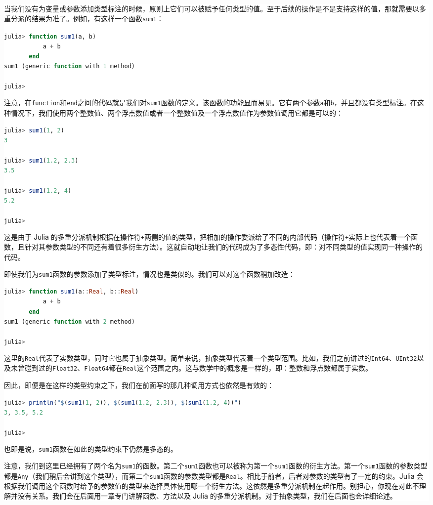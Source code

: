 当我们没有为变量或参数添加类型标注的时候，原则上它们可以被赋予任何类型的值。至于后续的操作是不是支持这样的值，那就需要以多重分派的结果为准了。例如，有这样一个函数`sum1`：

```julia
julia> function sum1(a, b)
           a + b
       end
sum1 (generic function with 1 method)

julia> 
```

注意，在`function`和`end`之间的代码就是我们对`sum1`函数的定义。该函数的功能显而易见。它有两个参数`a`和`b`，并且都没有类型标注。在这种情况下，我们使用两个整数值、两个浮点数值或者一个整数值及一个浮点数值作为参数值调用它都是可以的：

```julia
julia> sum1(1, 2)
3

julia> sum1(1.2, 2.3)
3.5

julia> sum1(1.2, 4)
5.2

julia> 
```

这是由于 Julia 的多重分派机制根据在操作符`+`两侧的值的类型，把相加的操作委派给了不同的内部代码（操作符`+`实际上也代表着一个函数，且针对其参数类型的不同还有着很多衍生方法）。这就自动地让我们的代码成为了多态性代码，即：对不同类型的值实现同一种操作的代码。

即使我们为`sum1`函数的参数添加了类型标注，情况也是类似的。我们可以对这个函数稍加改造：

```julia
julia> function sum1(a::Real, b::Real)
           a + b
       end
sum1 (generic function with 2 method)

julia> 
```

这里的`Real`代表了实数类型，同时它也属于抽象类型。简单来说，抽象类型代表着一个类型范围。比如，我们之前讲过的`Int64`、`UInt32`以及未曾碰到过的`Float32`、`Float64`都在`Real`这个范围之内。这与数学中的概念是一样的，即：整数和浮点数都属于实数。

因此，即便是在这样的类型约束之下，我们在前面写的那几种调用方式也依然是有效的：

```julia
julia> println("$(sum1(1, 2)), $(sum1(1.2, 2.3)), $(sum1(1.2, 4))")
3, 3.5, 5.2

julia> 
```

也即是说，`sum1`函数在如此的类型约束下仍然是多态的。

注意，我们到这里已经拥有了两个名为`sum1`的函数。第二个`sum1`函数也可以被称为第一个`sum1`函数的衍生方法。第一个`sum1`函数的参数类型都是`Any`（我们稍后会讲到这个类型），而第二个`sum1`函数的参数类型都是`Real`。相比于前者，后者对参数的类型有了一定的约束。Julia 会根据我们调用这个函数时给予的参数值的类型来选择具体使用哪一个衍生方法。这依然是多重分派机制在起作用。别担心，你现在对此不理解并没有关系。我们会在后面用一章专门讲解函数、方法以及 Julia 的多重分派机制。对于抽象类型，我们在后面也会详细论述。
